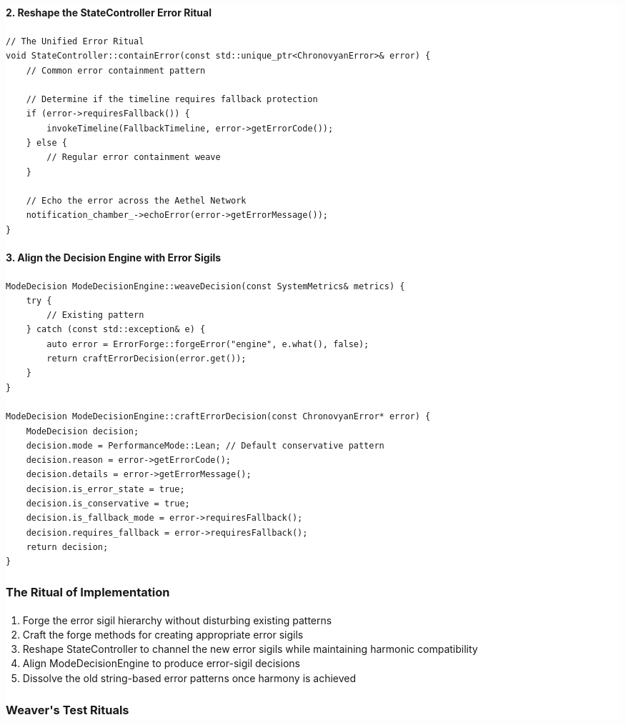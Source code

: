 #### 2. Reshape the StateController Error Ritual

```chronoscript
// The Unified Error Ritual
void StateController::containError(const std::unique_ptr<ChronovyanError>& error) {
    // Common error containment pattern
    
    // Determine if the timeline requires fallback protection
    if (error->requiresFallback()) {
        invokeTimeline(FallbackTimeline, error->getErrorCode());
    } else {
        // Regular error containment weave
    }
    
    // Echo the error across the Aethel Network
    notification_chamber_->echoError(error->getErrorMessage());
}
```

#### 3. Align the Decision Engine with Error Sigils

```chronoscript
ModeDecision ModeDecisionEngine::weaveDecision(const SystemMetrics& metrics) {
    try {
        // Existing pattern
    } catch (const std::exception& e) {
        auto error = ErrorForge::forgeError("engine", e.what(), false);
        return craftErrorDecision(error.get());
    }
}

ModeDecision ModeDecisionEngine::craftErrorDecision(const ChronovyanError* error) {
    ModeDecision decision;
    decision.mode = PerformanceMode::Lean; // Default conservative pattern
    decision.reason = error->getErrorCode();
    decision.details = error->getErrorMessage();
    decision.is_error_state = true;
    decision.is_conservative = true;
    decision.is_fallback_mode = error->requiresFallback();
    decision.requires_fallback = error->requiresFallback();
    return decision;
}
```

### The Ritual of Implementation

1. Forge the error sigil hierarchy without disturbing existing patterns
2. Craft the forge methods for creating appropriate error sigils
3. Reshape StateController to channel the new error sigils while maintaining harmonic compatibility
4. Align ModeDecisionEngine to produce error-sigil decisions
5. Dissolve the old string-based error patterns once harmony is achieved

### Weaver's Test Rituals
